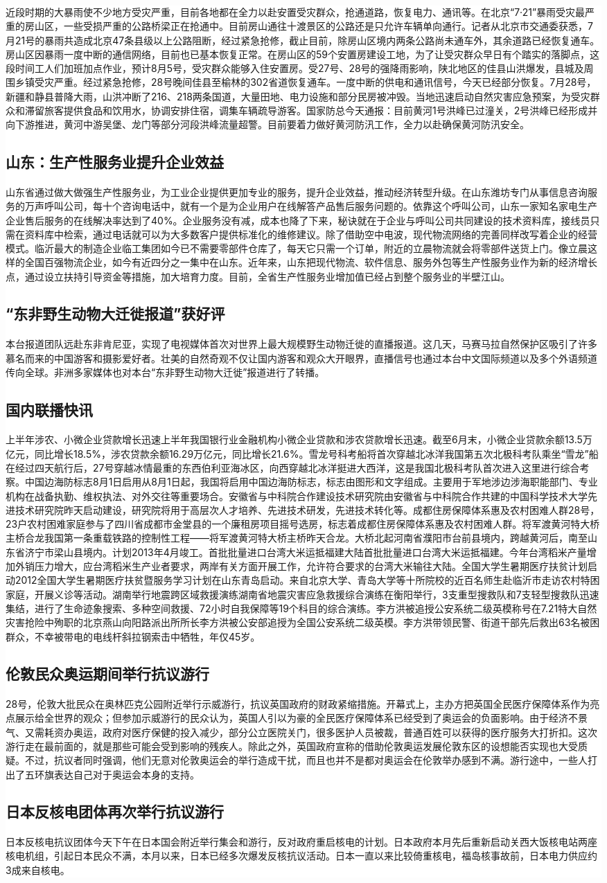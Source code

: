 
近段时期的大暴雨使不少地方受灾严重，目前各地都在全力以赴安置受灾群众，抢通道路，恢复电力、通讯等。在北京“7·21”暴雨受灾最严重的房山区，一些受损严重的公路桥梁正在抢通中。目前房山通往十渡景区的公路还是只允许车辆单向通行。记者从北京市交通委获悉，7月21号的暴雨共造成北京47条县级以上公路阻断，经过紧急抢修，截止目前，除房山区境内两条公路尚未通车外，其余道路已经恢复通车。房山区因暴雨一度中断的通信网络，目前也已基本恢复正常。在房山区的59个安置房建设工地，为了让受灾群众早日有个踏实的落脚点，这段时间工人们加班加点作业，预计8月5号，受灾群众能够入住安置房。受27号、28号的强降雨影响，陕北地区的佳县山洪爆发，县城及周围乡镇受灾严重。经过紧急抢修，28号晚间佳县至榆林的302省道恢复通车。一度中断的供电和通讯信号，今天已经部分恢复。7月28号，新疆和静县普降大雨，山洪冲断了216、218两条国道，大量田地、电力设施和部分民房被冲毁。当地迅速启动自然灾害应急预案，为受灾群众和滞留旅客提供食品和饮用水，协调安排住宿，调集车辆疏导游客。国家防总今天通报：目前黄河1号洪峰已过潼关，2号洪峰已经形成并向下游推进，黄河中游吴堡、龙门等部分河段洪峰流量超警。目前要着力做好黄河防汛工作，全力以赴确保黄河防汛安全。


## 山东：生产性服务业提升企业效益


山东省通过做大做强生产性服务业，为工业企业提供更加专业的服务，提升企业效益，推动经济转型升级。在山东潍坊专门从事信息咨询服务的万声呼叫公司，每十个咨询电话中，就有一个是为企业用户在线解答产品售后服务问题的。依靠这个呼叫公司，山东一家知名家电生产企业售后服务的在线解决率达到了40%。企业服务没有减，成本也降了下来，秘诀就在于企业与呼叫公司共同建设的技术资料库，接线员只需在资料库中检索，通过电话就可以为大多数客户提供标准化的维修建议。除了借助空中电波，现代物流网络的完善同样改写着企业的经营模式。临沂最大的制造企业临工集团如今已不需要零部件仓库了，每天它只需一个订单，附近的立晨物流就会将零部件送货上门。像立晨这样的全国百强物流企业，如今有近四分之一集中在山东。近年来，山东把现代物流、软件信息、服务外包等生产性服务业作为新的经济增长点，通过设立扶持引导资金等措施，加大培育力度。目前，全省生产性服务业增加值已经占到整个服务业的半壁江山。


## “东非野生动物大迁徙报道”获好评


本台报道团队远赴东非肯尼亚，实现了电视媒体首次对世界上最大规模野生动物迁徙的直播报道。这几天，马赛马拉自然保护区吸引了许多慕名而来的中国游客和摄影爱好者。壮美的自然奇观不仅让国内游客和观众大开眼界，直播信号也通过本台中文国际频道以及多个外语频道传向全球。非洲多家媒体也对本台“东非野生动物大迁徙”报道进行了转播。


## 国内联播快讯


上半年涉农、小微企业贷款增长迅速上半年我国银行业金融机构小微企业贷款和涉农贷款增长迅速。截至6月末，小微企业贷款余额13.5万亿元，同比增长18.5%，涉农贷款余额16.29万亿元，同比增长21.6%。雪龙号科考船将首次穿越北冰洋我国第五次北极科考队乘坐“雪龙”船在经过四天航行后，27号穿越冰情最重的东西伯利亚海冰区，向西穿越北冰洋挺进大西洋，这是我国北极科考队首次进入这里进行综合考察。中国边海防标志8月1日启用从8月1日起，我国将启用中国边海防标志，标志由图形和文字组成。主要用于军地涉边涉海职能部门、专业机构在战备执勤、维权执法、对外交往等重要场合。安徽省与中科院合作建设技术研究院由安徽省与中科院合作共建的中国科学技术大学先进技术研究院昨天启动建设，研究院将用于高层次人才培养、先进技术研发，先进技术转化等。成都住房保障体系惠及农村困难人群28号，23户农村困难家庭参与了四川省成都市金堂县的一个廉租房项目摇号选房，标志着成都住房保障体系惠及农村困难人群。将军渡黄河特大桥主桥合龙我国第一条重载铁路的控制性工程——将军渡黄河特大桥主桥昨天合龙。大桥北起河南省濮阳市台前县境内，跨越黄河后，南至山东省济宁市梁山县境内。计划2013年4月竣工。首批批量进口台湾大米运抵福建大陆首批批量进口台湾大米运抵福建。今年台湾稻米产量增加外销压力增大，应台湾稻米生产业者要求，两岸有关方面开展工作，允许符合要求的台湾大米输往大陆。全国大学生暑期医疗扶贫计划启动2012全国大学生暑期医疗扶贫暨服务学习计划在山东青岛启动。来自北京大学、青岛大学等十所院校的近百名师生赴临沂市走访农村特困家庭，开展义诊等活动。湖南举行地震跨区域救援演练湖南省地震灾害应急救援综合演练在衡阳举行，3支重型搜救队和7支轻型搜救队迅速集结，进行了生命迹象搜索、多种空间救援、72小时自我保障等19个科目的综合演练。李方洪被追授公安系统二级英模称号在7.21特大自然灾害抢险中殉职的北京燕山向阳路派出所所长李方洪被公安部追授为全国公安系统二级英模。李方洪带领民警、街道干部先后救出63名被困群众，不幸被带电的电线杆斜拉钢索击中牺牲，年仅45岁。


## 伦敦民众奥运期间举行抗议游行


28号，伦敦大批民众在奥林匹克公园附近举行示威游行，抗议英国政府的财政紧缩措施。开幕式上，主办方把英国全民医疗保障体系作为亮点展示给全世界的观众；但参加示威游行的民众认为，英国人引以为豪的全民医疗保障体系已经受到了奥运会的负面影响。由于经济不景气、又需耗资办奥运，政府对医疗保健的投入减少，部分公立医院关门，很多医护人员被裁，普通百姓可以获得的医疗服务大打折扣。这次游行走在最前面的，就是那些可能会受到影响的残疾人。除此之外，英国政府宣称的借助伦敦奥运发展伦敦东区的设想能否实现也大受质疑。不过，抗议者同时强调，他们无意对伦敦奥运会的举行造成干扰，而且也并不是都对奥运会在伦敦举办感到不满。游行途中，一些人打出了五环旗表达自己对于奥运会本身的支持。


## 日本反核电团体再次举行抗议游行


日本反核电抗议团体今天下午在日本国会附近举行集会和游行，反对政府重启核电的计划。日本政府本月先后重新启动关西大饭核电站两座核电机组，引起日本民众不满，本月以来，日本已经多次爆发反核抗议活动。日本一直以来比较倚重核电，福岛核事故前，日本电力供应约3成来自核电。

